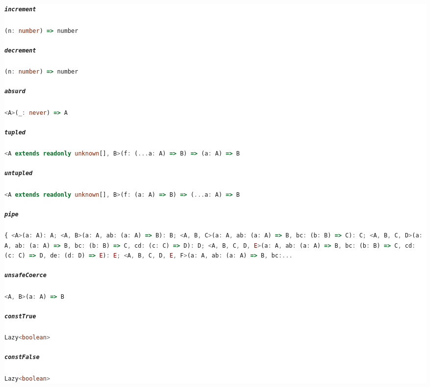 ##### `increment`


```ts
(n: number) => number
```

##### `decrement`


```ts
(n: number) => number
```

##### `absurd`


```ts
<A>(_: never) => A
```

##### `tupled`


```ts
<A extends readonly unknown[], B>(f: (...a: A) => B) => (a: A) => B
```

##### `untupled`


```ts
<A extends readonly unknown[], B>(f: (a: A) => B) => (...a: A) => B
```

##### `pipe`


```ts
{ <A>(a: A): A; <A, B>(a: A, ab: (a: A) => B): B; <A, B, C>(a: A, ab: (a: A) => B, bc: (b: B) => C): C; <A, B, C, D>(a: A, ab: (a: A) => B, bc: (b: B) => C, cd: (c: C) => D): D; <A, B, C, D, E>(a: A, ab: (a: A) => B, bc: (b: B) => C, cd: (c: C) => D, de: (d: D) => E): E; <A, B, C, D, E, F>(a: A, ab: (a: A) => B, bc:...
```

##### `unsafeCoerce`


```ts
<A, B>(a: A) => B
```

##### `constTrue`


```ts
Lazy<boolean>
```

##### `constFalse`


```ts
Lazy<boolean>
```
